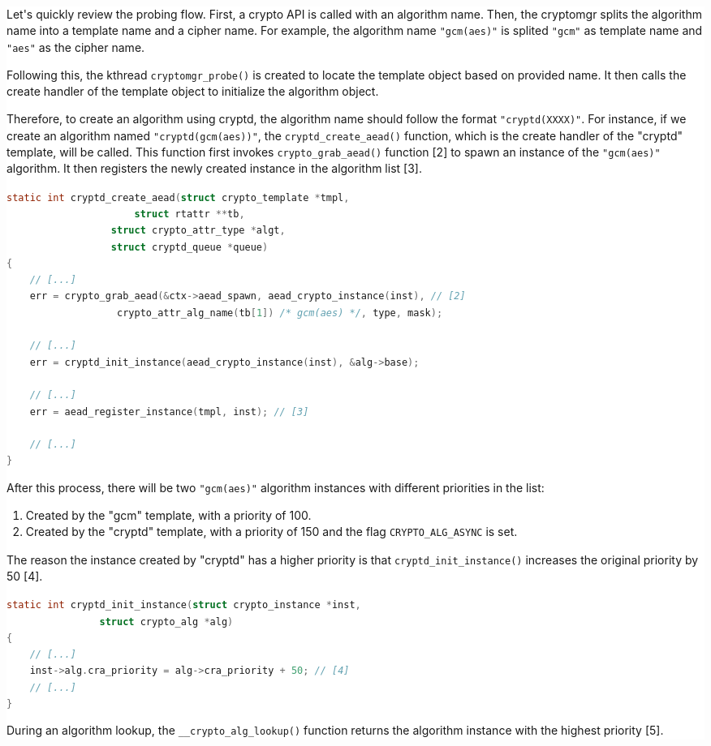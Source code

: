 Let's quickly review the probing flow. First, a crypto API is called with an algorithm name. Then, the cryptomgr splits the algorithm name into a template name and a cipher name. For example, the algorithm name `"gcm(aes)"` is splited `"gcm"` as template name and `"aes"` as the cipher name.

Following this, the kthread `cryptomgr_probe()` is created to locate the template object based on provided name. It then calls the create handler of the template object to initialize the algorithm object.

Therefore, to create an algorithm using cryptd, the algorithm name should follow the format `"cryptd(XXXX)"`. For instance, if we create an algorithm named `"cryptd(gcm(aes))"`, the `cryptd_create_aead()` function, which is the create handler of the "cryptd" template, will be called. This function first invokes `crypto_grab_aead()` function [2] to spawn an instance of the `"gcm(aes)"` algorithm. It then registers the newly created instance in the algorithm list [3].

``` c
static int cryptd_create_aead(struct crypto_template *tmpl,
                      struct rtattr **tb,
                  struct crypto_attr_type *algt,
                  struct cryptd_queue *queue)
{
    // [...]
    err = crypto_grab_aead(&ctx->aead_spawn, aead_crypto_instance(inst), // [2]
                   crypto_attr_alg_name(tb[1]) /* gcm(aes) */, type, mask);
    
    // [...]
    err = cryptd_init_instance(aead_crypto_instance(inst), &alg->base);
    
    // [...]
    err = aead_register_instance(tmpl, inst); // [3]

    // [...]
}
```

After this process, there will be two `"gcm(aes)"` algorithm instances with different priorities in the list:
1. Created by the "gcm" template, with a priority of 100.
2. Created by the "cryptd" template, with a priority of 150 and the flag `CRYPTO_ALG_ASYNC` is set.

The reason the instance created by "cryptd" has a higher priority is that `cryptd_init_instance()` increases the original priority by 50 [4].

``` c
static int cryptd_init_instance(struct crypto_instance *inst,
                struct crypto_alg *alg)
{
    // [...]
    inst->alg.cra_priority = alg->cra_priority + 50; // [4]
    // [...]
}
```

During an algorithm lookup, the `__crypto_alg_lookup()` function returns the algorithm instance with the highest priority [5].
